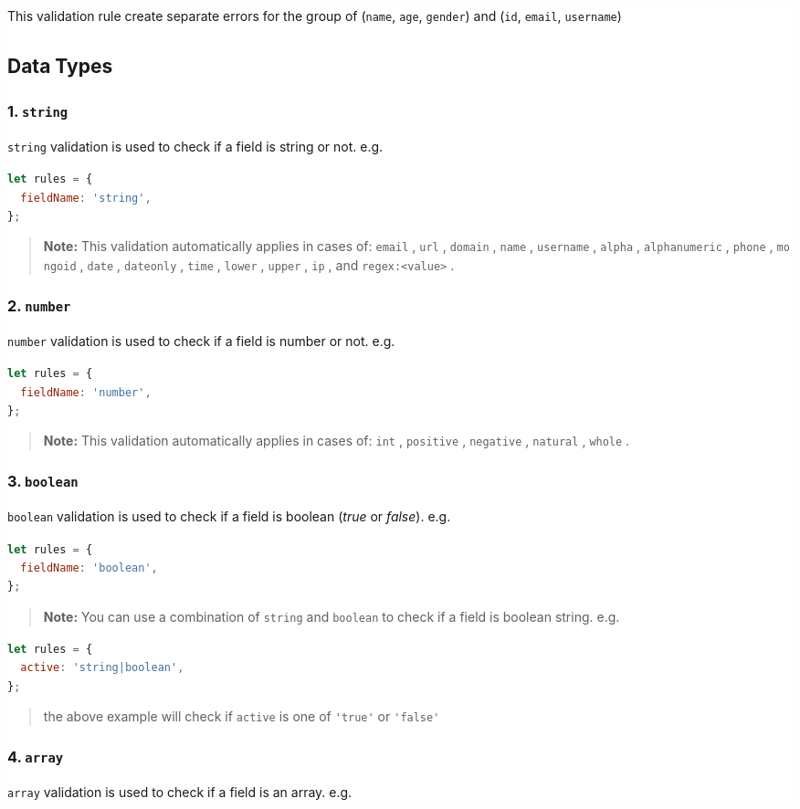 This validation rule create separate errors for the group of (`name`, `age`, `gender`) and (`id`, `email`, `username`)

## Data Types

### 1. **`string`**

`string` validation is used to check if a field is string or not. e.g.

```js
let rules = {
  fieldName: 'string',
};
```

> **Note:** This validation automatically applies in cases of: `email` , `url` , `domain` , `name` , `username` , `alpha` , `alphanumeric` , `phone` , `mongoid` , `date` , `dateonly` , `time` , `lower` , `upper` , `ip` , and `regex:<value>` .

### 2. **`number`**

`number` validation is used to check if a field is number or not. e.g.

```js
let rules = {
  fieldName: 'number',
};
```

> **Note:** This validation automatically applies in cases of: `int` , `positive` , `negative` , `natural` , `whole` .

### 3. **`boolean`**

`boolean` validation is used to check if a field is boolean (_true_ or _false_). e.g.

```js
let rules = {
  fieldName: 'boolean',
};
```

> **Note:** You can use a combination of `string` and `boolean` to check if a field is boolean string. e.g.

```js
let rules = {
  active: 'string|boolean',
};
```

> the above example will check if `active` is one of `'true'` or `'false'`

### 4. **`array`**

`array` validation is used to check if a field is an array. e.g.
